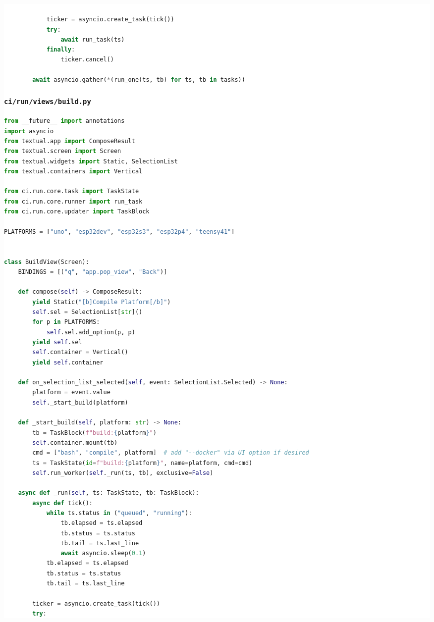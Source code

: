 ```python

            ticker = asyncio.create_task(tick())
            try:
                await run_task(ts)
            finally:
                ticker.cancel()

        await asyncio.gather(*(run_one(ts, tb) for ts, tb in tasks))
```

### `ci/run/views/build.py`

```python
from __future__ import annotations
import asyncio
from textual.app import ComposeResult
from textual.screen import Screen
from textual.widgets import Static, SelectionList
from textual.containers import Vertical

from ci.run.core.task import TaskState
from ci.run.core.runner import run_task
from ci.run.core.updater import TaskBlock

PLATFORMS = ["uno", "esp32dev", "esp32s3", "esp32p4", "teensy41"]


class BuildView(Screen):
    BINDINGS = [("q", "app.pop_view", "Back")]

    def compose(self) -> ComposeResult:
        yield Static("[b]Compile Platform[/b]")
        self.sel = SelectionList[str]()
        for p in PLATFORMS:
            self.sel.add_option(p, p)
        yield self.sel
        self.container = Vertical()
        yield self.container

    def on_selection_list_selected(self, event: SelectionList.Selected) -> None:
        platform = event.value
        self._start_build(platform)

    def _start_build(self, platform: str) -> None:
        tb = TaskBlock(f"build:{platform}")
        self.container.mount(tb)
        cmd = ["bash", "compile", platform]  # add "--docker" via UI option if desired
        ts = TaskState(id=f"build:{platform}", name=platform, cmd=cmd)
        self.run_worker(self._run(ts, tb), exclusive=False)

    async def _run(self, ts: TaskState, tb: TaskBlock):
        async def tick():
            while ts.status in ("queued", "running"):
                tb.elapsed = ts.elapsed
                tb.status = ts.status
                tb.tail = ts.last_line
                await asyncio.sleep(0.1)
            tb.elapsed = ts.elapsed
            tb.status = ts.status
            tb.tail = ts.last_line

        ticker = asyncio.create_task(tick())
        try:
```
